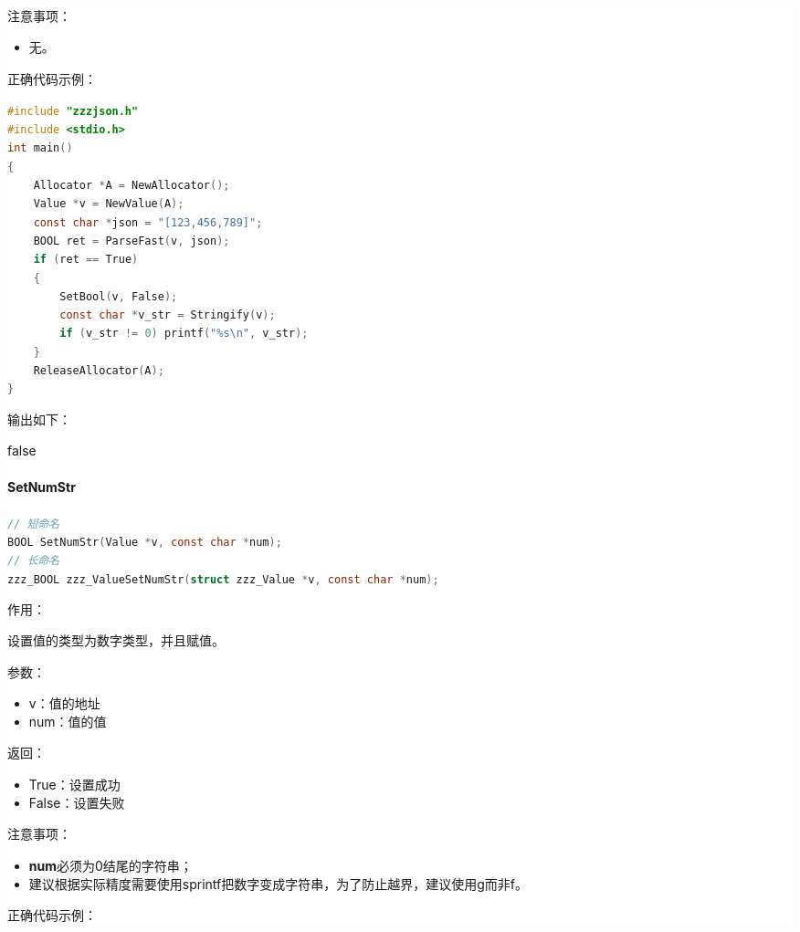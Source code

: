 注意事项：

- 无。

正确代码示例：

```c
#include "zzzjson.h"
#include <stdio.h>
int main()
{
    Allocator *A = NewAllocator();
    Value *v = NewValue(A);
    const char *json = "[123,456,789]";
    BOOL ret = ParseFast(v, json);
    if (ret == True)
    {
        SetBool(v, False);
        const char *v_str = Stringify(v);
        if (v_str != 0) printf("%s\n", v_str);
    }
    ReleaseAllocator(A);
}
```

输出如下：

false

#### SetNumStr

```c
// 短命名
BOOL SetNumStr(Value *v, const char *num);
// 长命名
zzz_BOOL zzz_ValueSetNumStr(struct zzz_Value *v, const char *num);
```

作用：

设置值的类型为数字类型，并且赋值。

参数：

- v：值的地址
- num：值的值

返回：

- True：设置成功
- False：设置失败

注意事项：

- **num**必须为0结尾的字符串；
- 建议根据实际精度需要使用sprintf把数字变成字符串，为了防止越界，建议使用g而非f。

正确代码示例：
